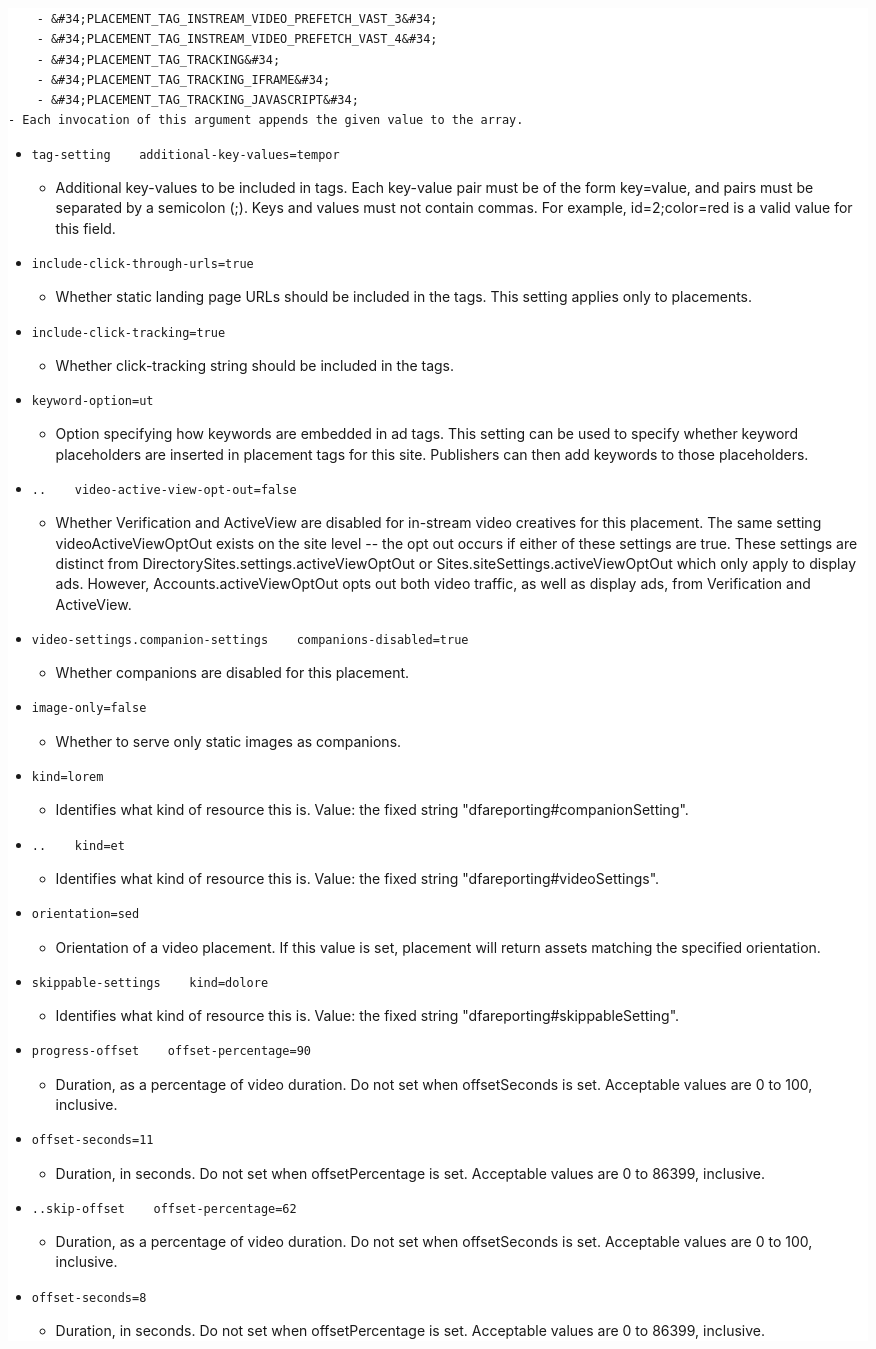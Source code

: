         - &#34;PLACEMENT_TAG_INSTREAM_VIDEO_PREFETCH_VAST_3&#34;
        - &#34;PLACEMENT_TAG_INSTREAM_VIDEO_PREFETCH_VAST_4&#34;
        - &#34;PLACEMENT_TAG_TRACKING&#34;
        - &#34;PLACEMENT_TAG_TRACKING_IFRAME&#34;
        - &#34;PLACEMENT_TAG_TRACKING_JAVASCRIPT&#34;
    - Each invocation of this argument appends the given value to the array.
* `tag-setting    additional-key-values=tempor`
    - Additional key-values to be included in tags. Each key-value pair must be of the form key=value, and pairs must be separated by a semicolon (;). Keys and values must not contain commas. For example, id=2;color=red is a valid value for this field.
* `include-click-through-urls=true`
    - Whether static landing page URLs should be included in the tags. This setting applies only to placements.
* `include-click-tracking=true`
    - Whether click-tracking string should be included in the tags.
* `keyword-option=ut`
    - Option specifying how keywords are embedded in ad tags. This setting can be used to specify whether keyword placeholders are inserted in placement tags for this site. Publishers can then add keywords to those placeholders.

* `..    video-active-view-opt-out=false`
    - Whether Verification and ActiveView are disabled for in-stream video creatives for this placement. The same setting videoActiveViewOptOut exists on the site level -- the opt out occurs if either of these settings are true. These settings are distinct from DirectorySites.settings.activeViewOptOut or Sites.siteSettings.activeViewOptOut which only apply to display ads. However, Accounts.activeViewOptOut opts out both video traffic, as well as display ads, from Verification and ActiveView.
* `video-settings.companion-settings    companions-disabled=true`
    - Whether companions are disabled for this placement.
* `image-only=false`
    - Whether to serve only static images as companions.
* `kind=lorem`
    - Identifies what kind of resource this is. Value: the fixed string &#34;dfareporting#companionSetting&#34;.

* `..    kind=et`
    - Identifies what kind of resource this is. Value: the fixed string &#34;dfareporting#videoSettings&#34;.
* `orientation=sed`
    - Orientation of a video placement. If this value is set, placement will return assets matching the specified orientation.
* `skippable-settings    kind=dolore`
    - Identifies what kind of resource this is. Value: the fixed string &#34;dfareporting#skippableSetting&#34;.
* `progress-offset    offset-percentage=90`
    - Duration, as a percentage of video duration. Do not set when offsetSeconds is set. Acceptable values are 0 to 100, inclusive.
* `offset-seconds=11`
    - Duration, in seconds. Do not set when offsetPercentage is set. Acceptable values are 0 to 86399, inclusive.

* `..skip-offset    offset-percentage=62`
    - Duration, as a percentage of video duration. Do not set when offsetSeconds is set. Acceptable values are 0 to 100, inclusive.
* `offset-seconds=8`
    - Duration, in seconds. Do not set when offsetPercentage is set. Acceptable values are 0 to 86399, inclusive.
